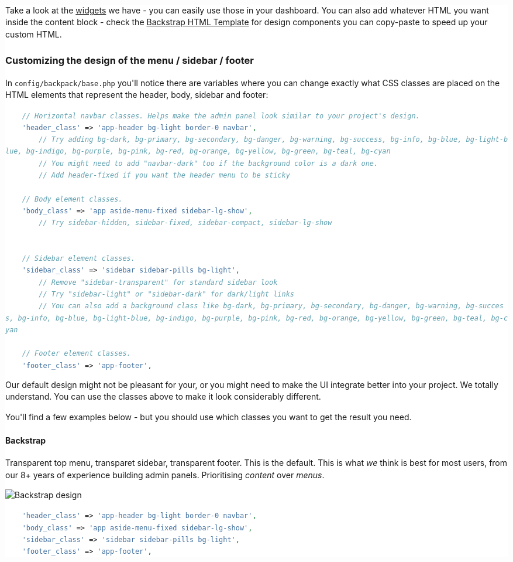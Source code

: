 Take a look at the [widgets](/docs/{{version}}/base-widgets) we have - you can easily use those in your dashboard. You can also add whatever HTML you want inside the content block - check the [Backstrap HTML Template](https://backstrap.net/widgets.html) for design components you can copy-paste to speed up your custom HTML.

<a name="customize-general-layout-design"></a>
### Customizing the design of the menu / sidebar / footer

In ```config/backpack/base.php``` you'll notice there are variables where you can change exactly what CSS classes are placed on the HTML elements that represent the header, body, sidebar and footer:

```php
    // Horizontal navbar classes. Helps make the admin panel look similar to your project's design.
    'header_class' => 'app-header bg-light border-0 navbar',
        // Try adding bg-dark, bg-primary, bg-secondary, bg-danger, bg-warning, bg-success, bg-info, bg-blue, bg-light-blue, bg-indigo, bg-purple, bg-pink, bg-red, bg-orange, bg-yellow, bg-green, bg-teal, bg-cyan
        // You might need to add "navbar-dark" too if the background color is a dark one.
        // Add header-fixed if you want the header menu to be sticky
    
    // Body element classes.
    'body_class' => 'app aside-menu-fixed sidebar-lg-show',
        // Try sidebar-hidden, sidebar-fixed, sidebar-compact, sidebar-lg-show
    

    // Sidebar element classes.
    'sidebar_class' => 'sidebar sidebar-pills bg-light',
        // Remove "sidebar-transparent" for standard sidebar look 
        // Try "sidebar-light" or "sidebar-dark" for dark/light links
        // You can also add a background class like bg-dark, bg-primary, bg-secondary, bg-danger, bg-warning, bg-success, bg-info, bg-blue, bg-light-blue, bg-indigo, bg-purple, bg-pink, bg-red, bg-orange, bg-yellow, bg-green, bg-teal, bg-cyan

    // Footer element classes.
    'footer_class' => 'app-footer',
```

Our default design might not be pleasant for your, or you might need to make the UI integrate better into your project. We totally understand. You can use the classes above to make it look considerably different.

You'll find a few examples below - but you should use which classes you want to get the result you need.

<a href="ui-with-dark-sidebar"></a>
#### Backstrap

Transparent top menu, transparet sidebar, transparent footer. This is the default. This is what _we_ think is best for most users, from our 8+ years of experience building admin panels. Prioritising _content_ over _menus_.

![Backstrap design](https://backpackforlaravel.com/uploads/docs-4-0/ui/examples/default.png)

```php
    'header_class' => 'app-header bg-light border-0 navbar',
    'body_class' => 'app aside-menu-fixed sidebar-lg-show',
    'sidebar_class' => 'sidebar sidebar-pills bg-light',
    'footer_class' => 'app-footer',
```
